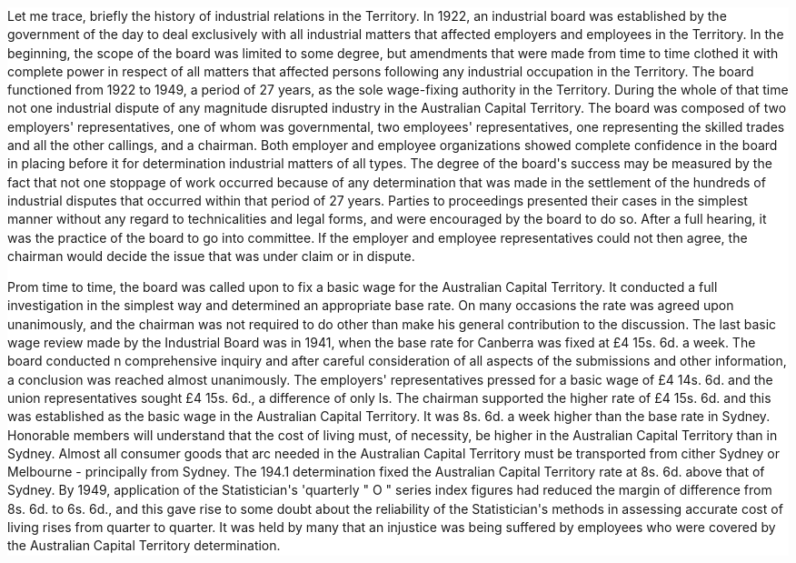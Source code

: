 Let me trace, briefly the history of industrial relations in the Territory. In 1922, an industrial board was established by the government of the day to deal exclusively with all industrial matters that affected employers and employees in the Territory. In the beginning, the scope of the board was limited to some degree, but amendments that were made from time to time clothed it with complete power in respect of all matters that affected persons following any industrial occupation in the Territory. The board functioned from 1922 to 1949, a period of 27 years, as the sole wage-fixing authority in the Territory. During the whole of that time not one industrial dispute of any magnitude disrupted industry in the Australian Capital Territory. The board was composed of two employers' representatives, one of whom was governmental, two employees' representatives, one representing the skilled trades and all the other callings, and a  chairman.  Both employer and employee organizations showed complete confidence in the board in placing before it for determination industrial matters of all types. The degree of the board's success may be measured by the fact that not one stoppage of work occurred because of any determination that was made in the settlement of the hundreds of industrial disputes that occurred within that period of 27 years. Parties to proceedings presented their cases in the simplest manner without any regard to technicalities and legal forms, and were encouraged by the board to do so. After a full hearing, it was the practice of the board to go into committee. If the employer and employee representatives could not then agree, the  chairman  would decide the issue that was under claim or in dispute. 

Prom time to time, the board was called upon to fix a basic wage for the Australian Capital Territory. It conducted a full investigation in the simplest way and determined an appropriate base rate. On many occasions the rate was agreed upon unanimously, and the  chairman  was not required to do other than make his general contribution to the discussion. The last basic wage review made by the Industrial Board was in 1941, when the base rate for Canberra was fixed at £4 15s. 6d. a week. The board conducted n comprehensive inquiry and after careful consideration of all aspects of the submissions and other information, a conclusion was reached almost unanimously. The employers' representatives pressed for a basic wage of £4 14s. 6d. and the union representatives sought £4 15s. 6d., a difference of only ls. The  chairman  supported  the higher rate of £4 15s. 6d. and this was established as the basic wage in the Australian Capital Territory. It was 8s. 6d. a week higher than the base rate in Sydney. Honorable members will understand that the cost of living must, of necessity, be higher in the Australian Capital Territory than in Sydney. Almost all consumer goods that arc needed in the Australian Capital Territory must be transported from cither Sydney or Melbourne - principally from Sydney. The 194.1 determination fixed the Australian Capital Territory rate at 8s. 6d. above that of Sydney. By 1949, application of the Statistician's 'quarterly " O " series index figures had reduced the margin of difference from 8s. 6d. to 6s. 6d., and this gave rise to some doubt about the reliability of the Statistician's methods in assessing accurate cost of living rises from quarter to quarter. It was held by many that an injustice was being suffered by employees who were covered by the Australian Capital Territory determination. 

